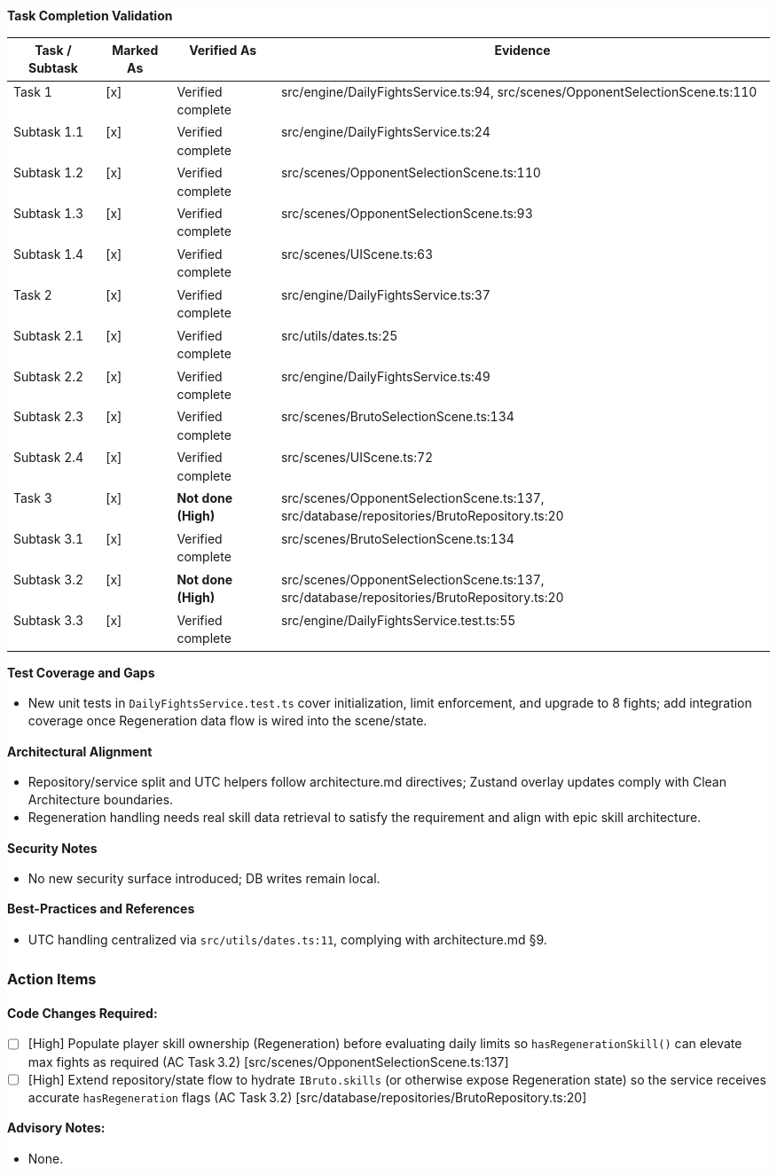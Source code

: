 **Task Completion Validation**

| Task / Subtask | Marked As | Verified As | Evidence |
| --- | --- | --- | --- |
| Task 1 | [x] | Verified complete | src/engine/DailyFightsService.ts:94, src/scenes/OpponentSelectionScene.ts:110 |
| Subtask 1.1 | [x] | Verified complete | src/engine/DailyFightsService.ts:24 |
| Subtask 1.2 | [x] | Verified complete | src/scenes/OpponentSelectionScene.ts:110 |
| Subtask 1.3 | [x] | Verified complete | src/scenes/OpponentSelectionScene.ts:93 |
| Subtask 1.4 | [x] | Verified complete | src/scenes/UIScene.ts:63 |
| Task 2 | [x] | Verified complete | src/engine/DailyFightsService.ts:37 |
| Subtask 2.1 | [x] | Verified complete | src/utils/dates.ts:25 |
| Subtask 2.2 | [x] | Verified complete | src/engine/DailyFightsService.ts:49 |
| Subtask 2.3 | [x] | Verified complete | src/scenes/BrutoSelectionScene.ts:134 |
| Subtask 2.4 | [x] | Verified complete | src/scenes/UIScene.ts:72 |
| Task 3 | [x] | **Not done (High)** | src/scenes/OpponentSelectionScene.ts:137, src/database/repositories/BrutoRepository.ts:20 |
| Subtask 3.1 | [x] | Verified complete | src/scenes/BrutoSelectionScene.ts:134 |
| Subtask 3.2 | [x] | **Not done (High)** | src/scenes/OpponentSelectionScene.ts:137, src/database/repositories/BrutoRepository.ts:20 |
| Subtask 3.3 | [x] | Verified complete | src/engine/DailyFightsService.test.ts:55 |

**Test Coverage and Gaps**
- New unit tests in `DailyFightsService.test.ts` cover initialization, limit enforcement, and upgrade to 8 fights; add integration coverage once Regeneration data flow is wired into the scene/state.

**Architectural Alignment**
- Repository/service split and UTC helpers follow architecture.md directives; Zustand overlay updates comply with Clean Architecture boundaries.
- Regeneration handling needs real skill data retrieval to satisfy the requirement and align with epic skill architecture.

**Security Notes**
- No new security surface introduced; DB writes remain local.

**Best-Practices and References**
- UTC handling centralized via `src/utils/dates.ts:11`, complying with architecture.md §9.

### Action Items

**Code Changes Required:**
- [ ] [High] Populate player skill ownership (Regeneration) before evaluating daily limits so `hasRegenerationSkill()` can elevate max fights as required (AC Task 3.2) [src/scenes/OpponentSelectionScene.ts:137]
- [ ] [High] Extend repository/state flow to hydrate `IBruto.skills` (or otherwise expose Regeneration state) so the service receives accurate `hasRegeneration` flags (AC Task 3.2) [src/database/repositories/BrutoRepository.ts:20]

**Advisory Notes:**
- None.
